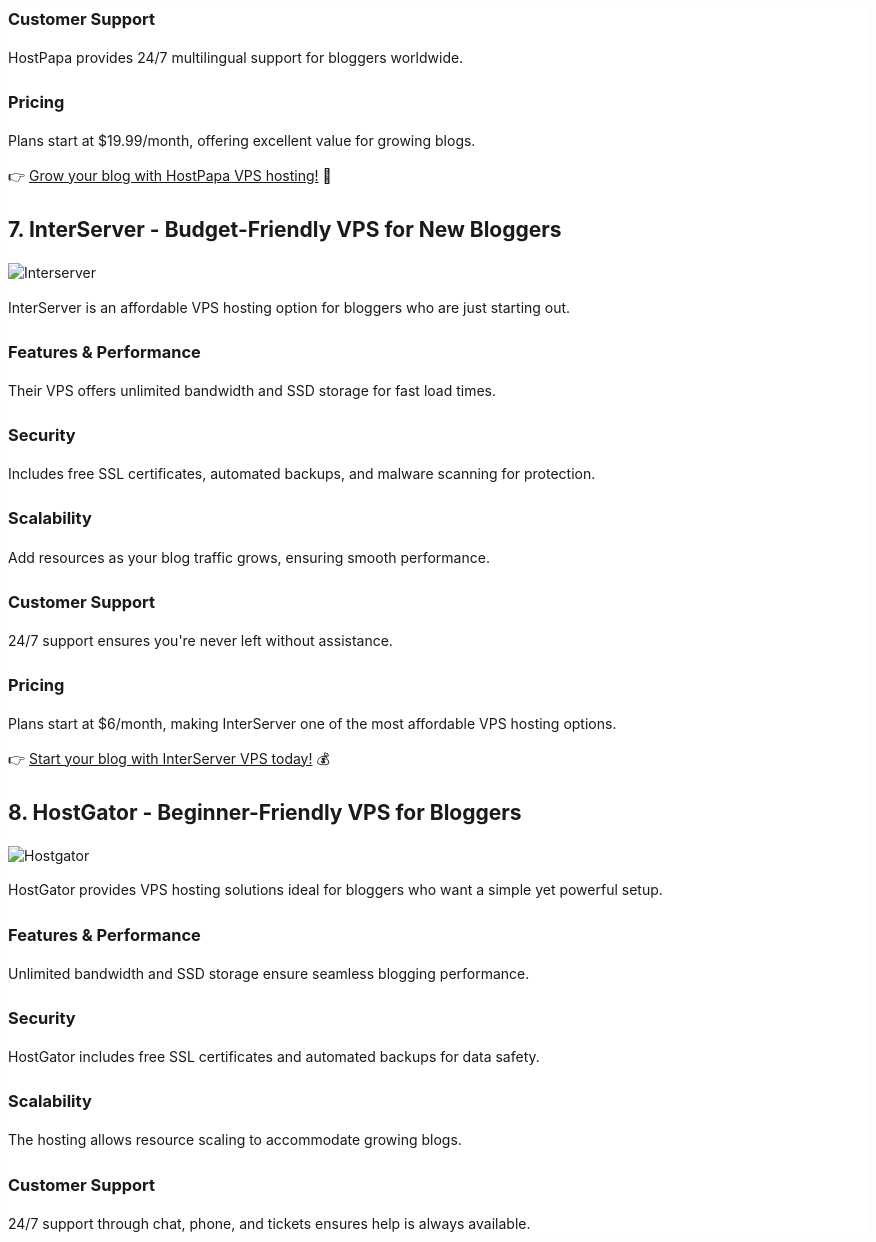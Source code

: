 ### Customer Support  
HostPapa provides 24/7 multilingual support for bloggers worldwide.  

### Pricing  
Plans start at $19.99/month, offering excellent value for growing blogs.  

👉 [Grow your blog with HostPapa VPS hosting!](https://snipitx.com/hostpapa-jy) 💼  

## 7. InterServer - Budget-Friendly VPS for New Bloggers  

![Interserver](https://i.imgur.com/OM5dOEW.jpeg "Interserver Hosting")  

InterServer is an affordable VPS hosting option for bloggers who are just starting out.  

### Features & Performance  
Their VPS offers unlimited bandwidth and SSD storage for fast load times.  

### Security  
Includes free SSL certificates, automated backups, and malware scanning for protection.  

### Scalability  
Add resources as your blog traffic grows, ensuring smooth performance.  

### Customer Support  
24/7 support ensures you're never left without assistance.  

### Pricing  
Plans start at $6/month, making InterServer one of the most affordable VPS hosting options.  

👉 [Start your blog with InterServer VPS today!](https://snipitx.com/interserver-jy) 💰  

## 8. HostGator - Beginner-Friendly VPS for Bloggers  

![Hostgator](https://i.imgur.com/BcVkH57.jpeg "Hostgator Hosting")  

HostGator provides VPS hosting solutions ideal for bloggers who want a simple yet powerful setup.  

### Features & Performance  
Unlimited bandwidth and SSD storage ensure seamless blogging performance.  

### Security  
HostGator includes free SSL certificates and automated backups for data safety.  

### Scalability  
The hosting allows resource scaling to accommodate growing blogs.  

### Customer Support  
24/7 support through chat, phone, and tickets ensures help is always available.  
